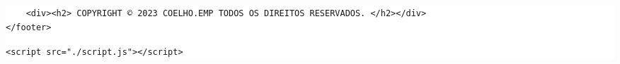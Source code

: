         <div><h2> COPYRIGHT © 2023 COELHO.EMP TODOS OS DIREITOS RESERVADOS. </h2></div>
    </footer>

   </div>

    <script src="./script.js"></script>
</body>
</html>